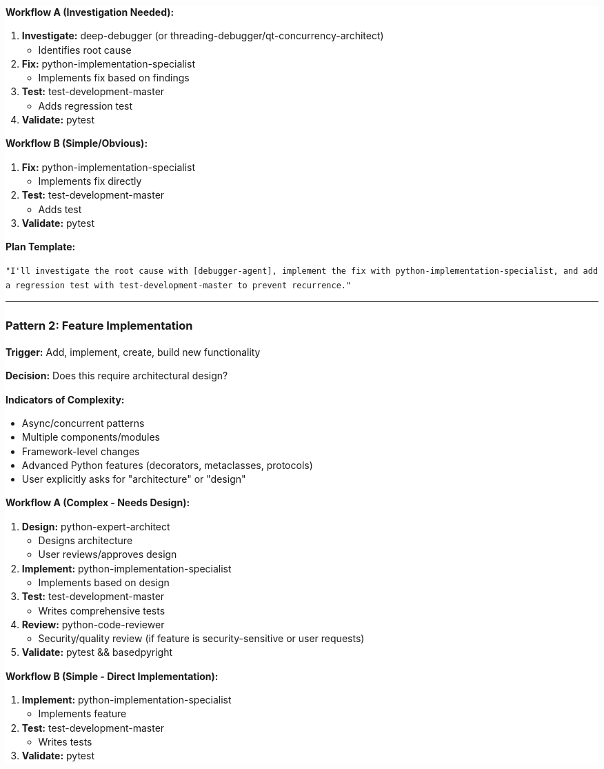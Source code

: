 **Workflow A (Investigation Needed):**
1. **Investigate:** deep-debugger (or threading-debugger/qt-concurrency-architect)
   - Identifies root cause
2. **Fix:** python-implementation-specialist
   - Implements fix based on findings
3. **Test:** test-development-master
   - Adds regression test
4. **Validate:** pytest

**Workflow B (Simple/Obvious):**
1. **Fix:** python-implementation-specialist
   - Implements fix directly
2. **Test:** test-development-master
   - Adds test
3. **Validate:** pytest

**Plan Template:**
```
"I'll investigate the root cause with [debugger-agent], implement the fix with python-implementation-specialist, and add a regression test with test-development-master to prevent recurrence."
```

---

### Pattern 2: Feature Implementation

**Trigger:** Add, implement, create, build new functionality

**Decision:** Does this require architectural design?

**Indicators of Complexity:**
- Async/concurrent patterns
- Multiple components/modules
- Framework-level changes
- Advanced Python features (decorators, metaclasses, protocols)
- User explicitly asks for "architecture" or "design"

**Workflow A (Complex - Needs Design):**
1. **Design:** python-expert-architect
   - Designs architecture
   - User reviews/approves design
2. **Implement:** python-implementation-specialist
   - Implements based on design
3. **Test:** test-development-master
   - Writes comprehensive tests
4. **Review:** python-code-reviewer
   - Security/quality review (if feature is security-sensitive or user requests)
5. **Validate:** pytest && basedpyright

**Workflow B (Simple - Direct Implementation):**
1. **Implement:** python-implementation-specialist
   - Implements feature
2. **Test:** test-development-master
   - Writes tests
3. **Validate:** pytest
